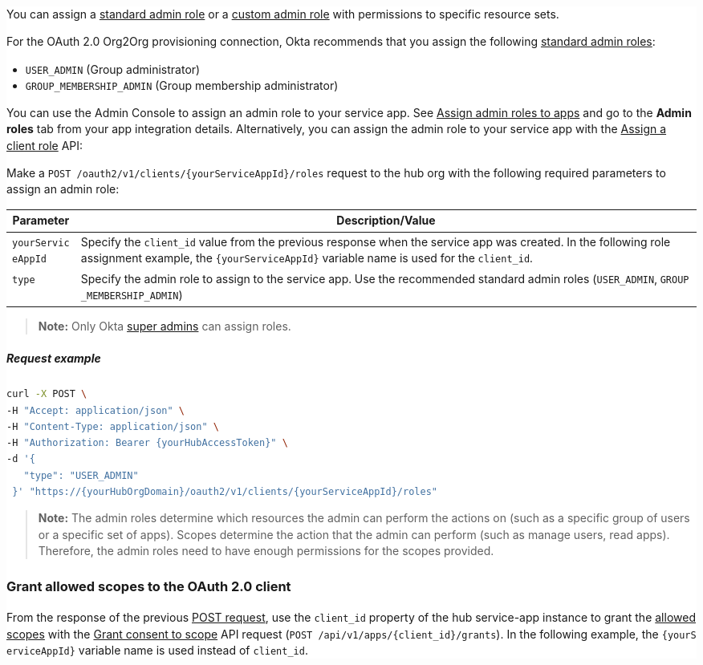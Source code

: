 You can assign a [standard admin role](https://help.okta.com/okta_help.htm?type=oie&id=ext-administrators-admin-comparison) or a [custom admin role](https://help.okta.com/okta_help.htm?type=oie&id=ext-about-creating-custom-admin-roles) with permissions to specific resource sets.

For the OAuth 2.0 Org2Org provisioning connection, Okta recommends that you assign the following [standard admin roles](https://developer.okta.com/docs/api/openapi/okta-management/guides/roles/#standard-roles):

* `USER_ADMIN` (Group administrator)
* `GROUP_MEMBERSHIP_ADMIN` (Group membership administrator)

You can use the Admin Console to assign an admin role to your service app. See [Assign admin roles to apps](https://help.okta.com/okta_help.htm?type=oie&id=csh-work-with-admin-assign-admin-role-to-apps) and go to the **Admin roles** tab from your app integration details. Alternatively, you can assign the admin role to your service app with the [Assign a client role](https://developer.okta.com/docs/api/openapi/okta-management/management/tag/RoleAssignmentClient/#tag/RoleAssignmentClient/operation/assignRoleToClient) API:

Make a `POST /oauth2/v1/clients/{yourServiceAppId}/roles` request to the hub org with the following required parameters to assign an admin role:

| Parameter |  Description/Value   |
| --------- |  ------------- |
| `yourServiceAppId`  |  Specify the `client_id` value from the previous response when the service app was created. In the following role assignment example, the `{yourServiceAppId}` variable name is used for the `client_id`.|
| `type`  |  Specify the admin role to assign to the service app. Use the recommended standard admin roles (`USER_ADMIN`, `GROUP_MEMBERSHIP_ADMIN`)|

> **Note:** Only Okta [super admins](https://help.okta.com/okta_help.htm?type=oie&id=ext_superadmin) can assign roles.

##### Request example

 ```bash
 curl -X POST \
 -H "Accept: application/json" \
 -H "Content-Type: application/json" \
 -H "Authorization: Bearer {yourHubAccessToken}" \
 -d '{
    "type": "USER_ADMIN"
  }' "https://{yourHubOrgDomain}/oauth2/v1/clients/{yourServiceAppId}/roles"
 ```

> **Note:** The admin roles determine which resources the admin can perform the actions on (such as a specific group of users or a specific set of apps). Scopes determine the action that the admin can perform (such as manage users, read apps). Therefore, the admin roles need to have enough permissions for the scopes provided.

### Grant allowed scopes to the OAuth 2.0 client

From the response of the previous [POST request](https://developer.okta.com/docs/api/openapi/okta-management/management/tag/Application/#tag/Application/schema/Org2OrgApplication), use the `client_id` property of the hub service-app instance to grant the [allowed scopes](/docs/guides/implement-oauth-for-okta/main/#scopes-and-supported-endpoints) with the [Grant consent to scope](https://developer.okta.com/docs/api/openapi/okta-management/management/tag/ApplicationGrants/#tag/ApplicationGrants/operation/grantConsentToScope) API request (`POST /api/v1/apps/{client_id}/grants`). In the following example, the `{yourServiceAppId}` variable name is used instead of `client_id`.
